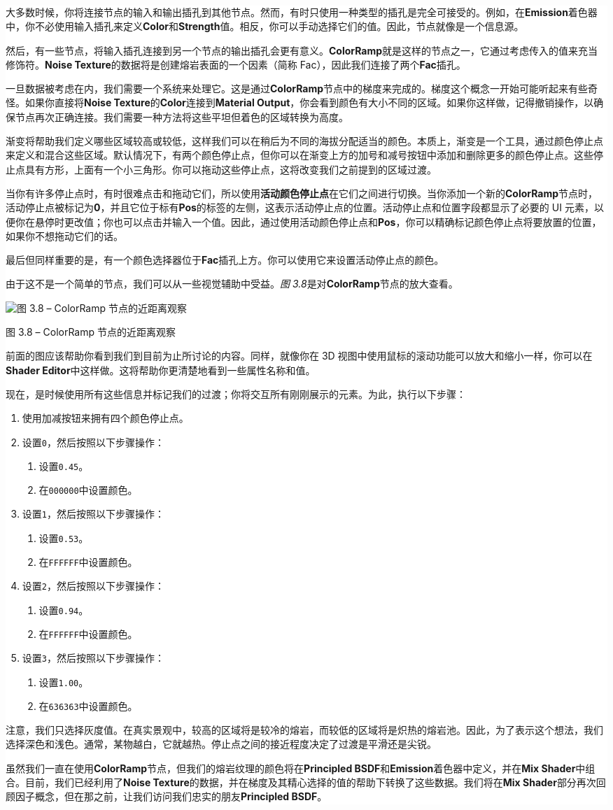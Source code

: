 大多数时候，你将连接节点的输入和输出插孔到其他节点。然而，有时只使用一种类型的插孔是完全可接受的。例如，在**Emission**着色器中，你不必使用输入插孔来定义**Color**和**Strength**值。相反，你可以手动选择它们的值。因此，节点就像是一个信息源。

然后，有一些节点，将输入插孔连接到另一个节点的输出插孔会更有意义。**ColorRamp**就是这样的节点之一，它通过考虑传入的值来充当修饰符。**Noise Texture**的数据将是创建熔岩表面的一个因素（简称 Fac），因此我们连接了两个**Fac**插孔。

一旦数据被考虑在内，我们需要一个系统来处理它。这是通过**ColorRamp**节点中的梯度来完成的。梯度这个概念一开始可能听起来有些奇怪。如果你直接将**Noise Texture**的**Color**连接到**Material Output**，你会看到颜色有大小不同的区域。如果你这样做，记得撤销操作，以确保节点再次正确连接。我们需要一种方法将这些平坦但着色的区域转换为高度。

渐变将帮助我们定义哪些区域较高或较低，这样我们可以在稍后为不同的海拔分配适当的颜色。本质上，渐变是一个工具，通过颜色停止点来定义和混合这些区域。默认情况下，有两个颜色停止点，但你可以在渐变上方的加号和减号按钮中添加和删除更多的颜色停止点。这些停止点具有方形，上面有一个小三角形。你可以拖动这些停止点，这将改变我们之前提到的区域过渡。

当你有许多停止点时，有时很难点击和拖动它们，所以使用**活动颜色停止点**在它们之间进行切换。当你添加一个新的**ColorRamp**节点时，活动停止点被标记为**0**，并且它位于标有**Pos**的标签的左侧，这表示活动停止点的位置。活动停止点和位置字段都显示了必要的 UI 元素，以便你在悬停时更改值；你也可以点击并输入一个值。因此，通过使用活动颜色停止点和**Pos**，你可以精确标记颜色停止点将要放置的位置，如果你不想拖动它们的话。

最后但同样重要的是，有一个颜色选择器位于**Fac**插孔上方。你可以使用它来设置活动停止点的颜色。

由于这不是一个简单的节点，我们可以从一些视觉辅助中受益。*图 3.8*是对**ColorRamp**节点的放大查看。

![图 3.8 – ColorRamp 节点的近距离观察](img/Figure_3.8_B17473.jpg)

图 3.8 – ColorRamp 节点的近距离观察

前面的图应该帮助你看到我们到目前为止所讨论的内容。同样，就像你在 3D 视图中使用鼠标的滚动功能可以放大和缩小一样，你可以在**Shader Editor**中这样做。这将帮助你更清楚地看到一些属性名称和值。

现在，是时候使用所有这些信息并标记我们的过渡；你将交互所有刚刚展示的元素。为此，执行以下步骤：

1.  使用加减按钮来拥有四个颜色停止点。

1.  设置`0`，然后按照以下步骤操作：

    1.  设置`0.45`。

    1.  在`000000`中设置颜色。

1.  设置`1`，然后按照以下步骤操作：

    1.  设置`0.53`。

    1.  在`FFFFFF`中设置颜色。

1.  设置`2`，然后按照以下步骤操作：

    1.  设置`0.94`。

    1.  在`FFFFFF`中设置颜色。

1.  设置`3`，然后按照以下步骤操作：

    1.  设置`1.00`。

    1.  在`636363`中设置颜色。

注意，我们只选择灰度值。在真实景观中，较高的区域将是较冷的熔岩，而较低的区域将是炽热的熔岩池。因此，为了表示这个想法，我们选择深色和浅色。通常，某物越白，它就越热。停止点之间的接近程度决定了过渡是平滑还是尖锐。

虽然我们一直在使用**ColorRamp**节点，但我们的熔岩纹理的颜色将在**Principled BSDF**和**Emission**着色器中定义，并在**Mix Shader**中组合。目前，我们已经利用了**Noise Texture**的数据，并在梯度及其精心选择的值的帮助下转换了这些数据。我们将在**Mix Shader**部分再次回顾因子概念，但在那之前，让我们访问我们忠实的朋友**Principled BSDF**。
